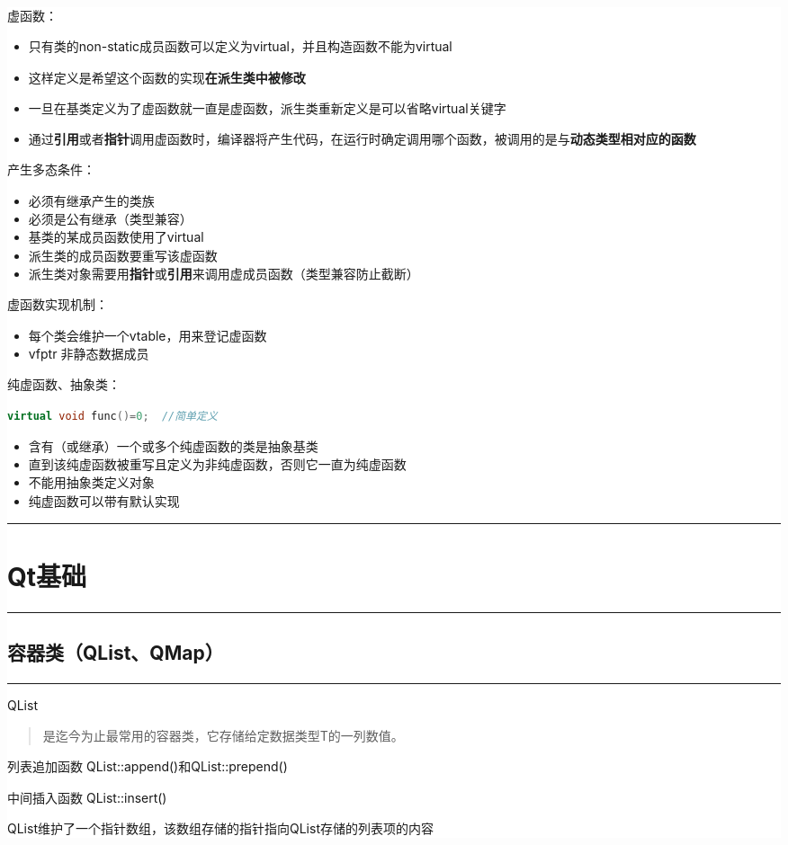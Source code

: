 虚函数：

- 只有类的non-static成员函数可以定义为virtual，并且构造函数不能为virtual
- 这样定义是希望这个函数的实现**在派生类中被修改**





- 一旦在基类定义为了虚函数就一直是虚函数，派生类重新定义是可以省略virtual关键字





- 通过**引用**或者**指针**调用虚函数时，编译器将产生代码，在运行时确定调用哪个函数，被调用的是与**动态类型相对应的函数**

产生多态条件：

- 必须有继承产生的类族
- 必须是公有继承（类型兼容）
- 基类的某成员函数使用了virtual
- 派生类的成员函数要重写该虚函数
- 派生类对象需要用**指针**或**引用**来调用虚成员函数（类型兼容防止截断）

虚函数实现机制：

- 每个类会维护一个vtable，用来登记虚函数
- vfptr 非静态数据成员

纯虚函数、抽象类：

```c++
virtual void func()=0;  //简单定义
```

- 含有（或继承）一个或多个纯虚函数的类是抽象基类
- 直到该纯虚函数被重写且定义为非纯虚函数，否则它一直为纯虚函数
- 不能用抽象类定义对象
- 纯虚函数可以带有默认实现

***

# Qt基础

***

## 容器类（QList、QMap）

***

QList<T> 

> 是迄今为止最常用的容器类，它存储给定数据类型T的一列数值。

列表追加函数 QList::append()和QList::prepend()

中间插入函数 QList::insert()

QList<T>维护了一个指针数组，该数组存储的指针指向QList<T>存储的列表项的内容
